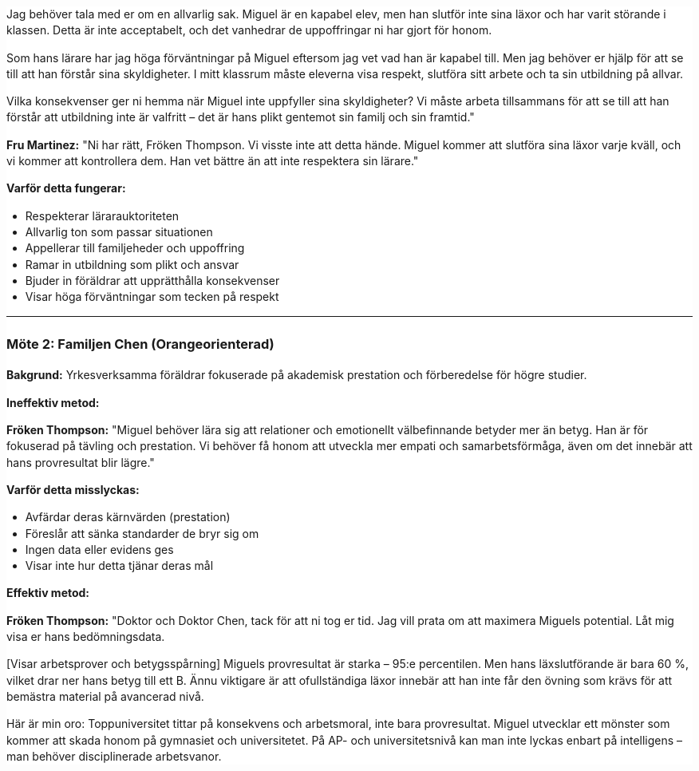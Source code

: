 Jag behöver tala med er om en allvarlig sak. Miguel är en kapabel elev, men han slutför inte sina läxor och har varit störande i klassen. Detta är inte acceptabelt, och det vanhedrar de uppoffringar ni har gjort för honom.

Som hans lärare har jag höga förväntningar på Miguel eftersom jag vet vad han är kapabel till. Men jag behöver er hjälp för att se till att han förstår sina skyldigheter. I mitt klassrum måste eleverna visa respekt, slutföra sitt arbete och ta sin utbildning på allvar.

Vilka konsekvenser ger ni hemma när Miguel inte uppfyller sina skyldigheter? Vi måste arbeta tillsammans för att se till att han förstår att utbildning inte är valfritt – det är hans plikt gentemot sin familj och sin framtid."

**Fru Martinez:** "Ni har rätt, Fröken Thompson. Vi visste inte att detta hände. Miguel kommer att slutföra sina läxor varje kväll, och vi kommer att kontrollera dem. Han vet bättre än att inte respektera sin lärare."

**Varför detta fungerar:**
- Respekterar lärarauktoriteten
- Allvarlig ton som passar situationen
- Appellerar till familjeheder och uppoffring
- Ramar in utbildning som plikt och ansvar
- Bjuder in föräldrar att upprätthålla konsekvenser
- Visar höga förväntningar som tecken på respekt

---

### Möte 2: Familjen Chen (Orangeorienterad)

**Bakgrund:** Yrkesverksamma föräldrar fokuserade på akademisk prestation och förberedelse för högre studier.

**Ineffektiv metod:**

**Fröken Thompson:** "Miguel behöver lära sig att relationer och emotionellt välbefinnande betyder mer än betyg. Han är för fokuserad på tävling och prestation. Vi behöver få honom att utveckla mer empati och samarbetsförmåga, även om det innebär att hans provresultat blir lägre."

**Varför detta misslyckas:**
- Avfärdar deras kärnvärden (prestation)
- Föreslår att sänka standarder de bryr sig om
- Ingen data eller evidens ges
- Visar inte hur detta tjänar deras mål

**Effektiv metod:**

**Fröken Thompson:** "Doktor och Doktor Chen, tack för att ni tog er tid. Jag vill prata om att maximera Miguels potential. Låt mig visa er hans bedömningsdata.

[Visar arbetsprover och betygsspårning] Miguels provresultat är starka – 95:e percentilen. Men hans läxslutförande är bara 60 %, vilket drar ner hans betyg till ett B. Ännu viktigare är att ofullständiga läxor innebär att han inte får den övning som krävs för att bemästra material på avancerad nivå.

Här är min oro: Toppuniversitet tittar på konsekvens och arbetsmoral, inte bara provresultat. Miguel utvecklar ett mönster som kommer att skada honom på gymnasiet och universitetet. På AP- och universitetsnivå kan man inte lyckas enbart på intelligens – man behöver disciplinerade arbetsvanor.
